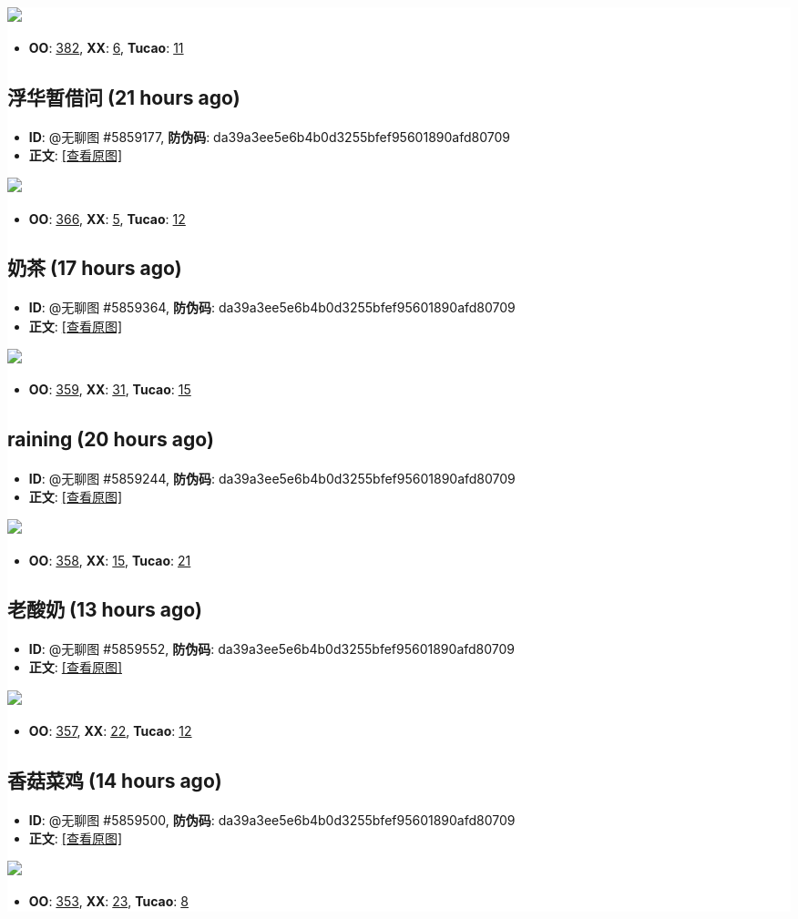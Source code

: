 ![](https://img.toto.im/mw600/006E0AxHgy1hytoyps7x5j30u00xuten.jpg)
- **OO**: [382](https://jandan.net/t/5859170#tucao-like), **XX**: [6](https://jandan.net/t/5859170#tucao-unlike), **Tucao**: [11](https://jandan.net/t/5859170#tucao-list)

## 浮华暂借问 (21 hours ago) 

- **ID**: @无聊图 #5859177, **防伪码**: da39a3ee5e6b4b0d3255bfef95601890afd80709
- **正文**: [[查看原图]](//img.toto.im/large/008HL3Tkly1hywkypjobbg30d207qe85.gif)  

![](https://img.toto.im/large/008HL3Tkly1hywkypjobbg30d207qe85.gif)
- **OO**: [366](https://jandan.net/t/5859177#tucao-like), **XX**: [5](https://jandan.net/t/5859177#tucao-unlike), **Tucao**: [12](https://jandan.net/t/5859177#tucao-list)

## 奶茶 (17 hours ago) 

- **ID**: @无聊图 #5859364, **防伪码**: da39a3ee5e6b4b0d3255bfef95601890afd80709
- **正文**: [[查看原图]](//img.toto.im/large/88848647gy1hywrx5fkkbg20b80k0x7c.gif)  

![](https://img.toto.im/large/88848647gy1hywrx5fkkbg20b80k0x7c.gif)
- **OO**: [359](https://jandan.net/t/5859364#tucao-like), **XX**: [31](https://jandan.net/t/5859364#tucao-unlike), **Tucao**: [15](https://jandan.net/t/5859364#tucao-list)

## raining (20 hours ago) 

- **ID**: @无聊图 #5859244, **防伪码**: da39a3ee5e6b4b0d3255bfef95601890afd80709
- **正文**: [[查看原图]](//img.toto.im/large/008HL3Tkly1hywmsds7p2j30dc0jpjso.jpg)  

![](https://img.toto.im/mw600/008HL3Tkly1hywmsds7p2j30dc0jpjso.jpg)
- **OO**: [358](https://jandan.net/t/5859244#tucao-like), **XX**: [15](https://jandan.net/t/5859244#tucao-unlike), **Tucao**: [21](https://jandan.net/t/5859244#tucao-list)

## 老酸奶 (13 hours ago) 

- **ID**: @无聊图 #5859552, **防伪码**: da39a3ee5e6b4b0d3255bfef95601890afd80709
- **正文**: [[查看原图]](//img.toto.im/large/008HL3Tkly1hywxv5bie9j30s00rwdh7.jpg)  

![](https://img.toto.im/mw600/008HL3Tkly1hywxv5bie9j30s00rwdh7.jpg)
- **OO**: [357](https://jandan.net/t/5859552#tucao-like), **XX**: [22](https://jandan.net/t/5859552#tucao-unlike), **Tucao**: [12](https://jandan.net/t/5859552#tucao-list)

## 香菇菜鸡 (14 hours ago) 

- **ID**: @无聊图 #5859500, **防伪码**: da39a3ee5e6b4b0d3255bfef95601890afd80709
- **正文**: [[查看原图]](//img.toto.im/large/006yDexJgy1hywvcd4whxj30z011bdjm.jpg)  

![](https://img.toto.im/mw600/006yDexJgy1hywvcd4whxj30z011bdjm.jpg)
- **OO**: [353](https://jandan.net/t/5859500#tucao-like), **XX**: [23](https://jandan.net/t/5859500#tucao-unlike), **Tucao**: [8](https://jandan.net/t/5859500#tucao-list)

